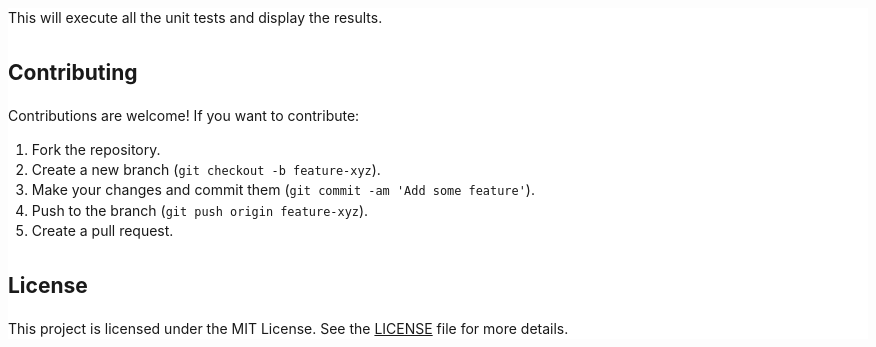 This will execute all the unit tests and display the results.

## Contributing

Contributions are welcome! If you want to contribute:

1. Fork the repository.
2. Create a new branch (`git checkout -b feature-xyz`).
3. Make your changes and commit them (`git commit -am 'Add some feature'`).
4. Push to the branch (`git push origin feature-xyz`).
5. Create a pull request.

## License

This project is licensed under the MIT License. See the [LICENSE](LICENSE) file for more details.

